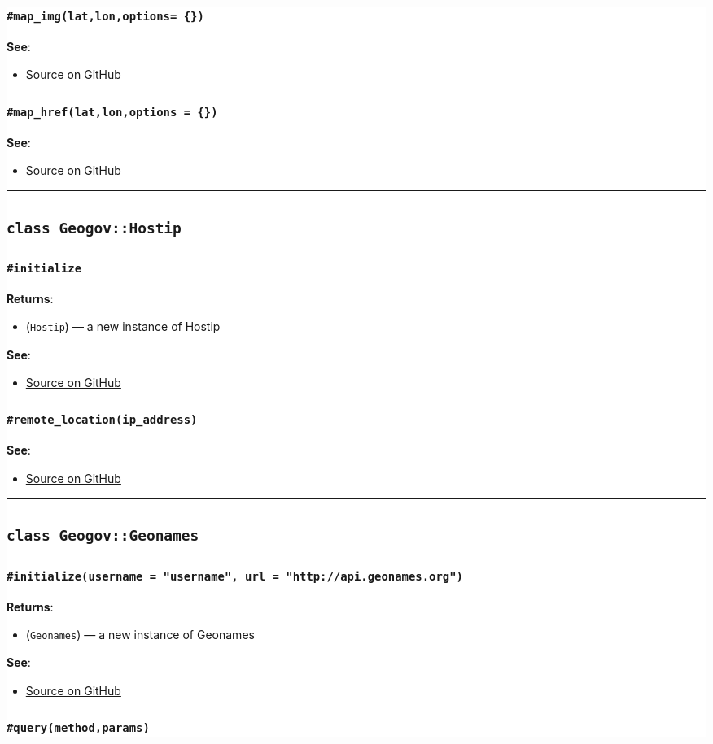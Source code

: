 ### `#map_img(lat,lon,options= {})`



**See**:
- [Source on GitHub](https://github.com/alphagov/geogov/blob/master/lib/geogov/providers/google.rb#L13)

### `#map_href(lat,lon,options = {})`



**See**:
- [Source on GitHub](https://github.com/alphagov/geogov/blob/master/lib/geogov/providers/google.rb#L31)

---

## `class Geogov::Hostip`

### `#initialize`


**Returns**:

- (`Hostip`) — a new instance of Hostip


**See**:
- [Source on GitHub](https://github.com/alphagov/geogov/blob/master/lib/geogov/providers/hostip.rb#L6)

### `#remote_location(ip_address)`



**See**:
- [Source on GitHub](https://github.com/alphagov/geogov/blob/master/lib/geogov/providers/hostip.rb#L10)

---

## `class Geogov::Geonames`

### `#initialize(username = "username", url = "http://api.geonames.org")`


**Returns**:

- (`Geonames`) — a new instance of Geonames


**See**:
- [Source on GitHub](https://github.com/alphagov/geogov/blob/master/lib/geogov/providers/geonames.rb#L3)

### `#query(method,params)`
